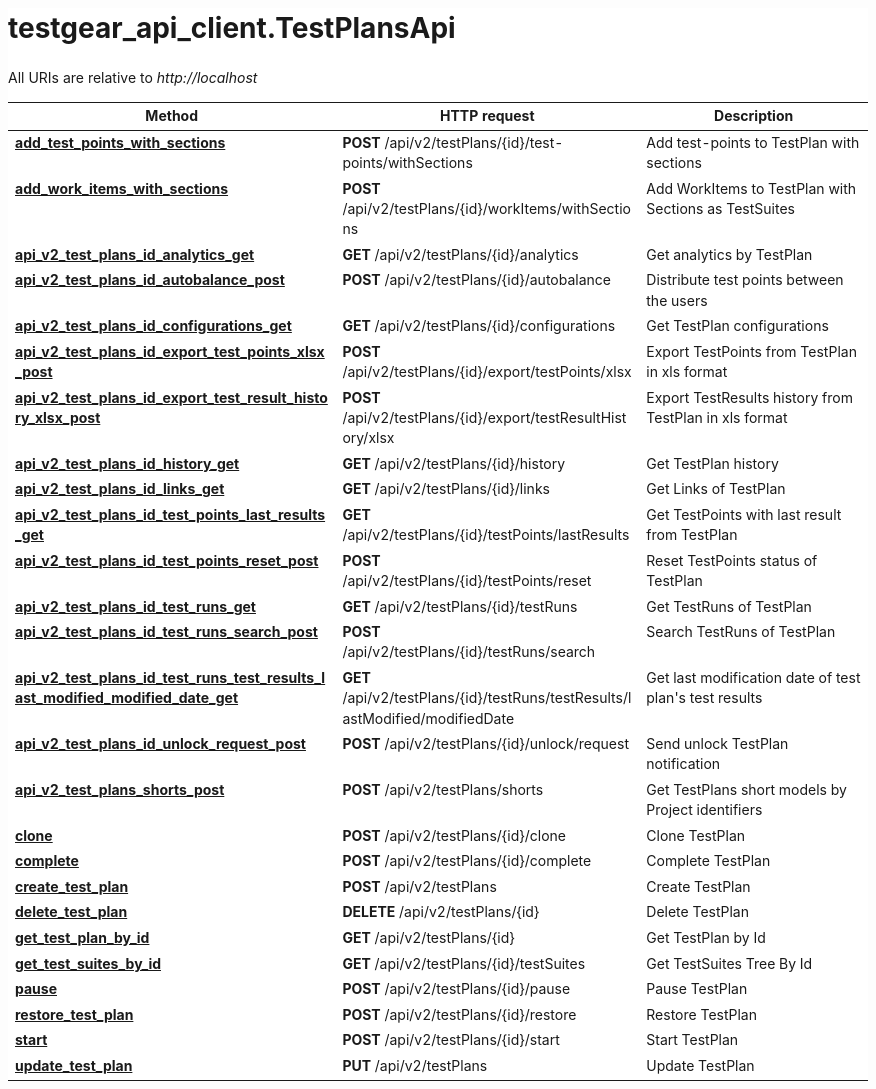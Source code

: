 # testgear_api_client.TestPlansApi

All URIs are relative to *http://localhost*

Method | HTTP request | Description
------------- | ------------- | -------------
[**add_test_points_with_sections**](TestPlansApi.md#add_test_points_with_sections) | **POST** /api/v2/testPlans/{id}/test-points/withSections | Add test-points to TestPlan with sections
[**add_work_items_with_sections**](TestPlansApi.md#add_work_items_with_sections) | **POST** /api/v2/testPlans/{id}/workItems/withSections | Add WorkItems to TestPlan with Sections as TestSuites
[**api_v2_test_plans_id_analytics_get**](TestPlansApi.md#api_v2_test_plans_id_analytics_get) | **GET** /api/v2/testPlans/{id}/analytics | Get analytics by TestPlan
[**api_v2_test_plans_id_autobalance_post**](TestPlansApi.md#api_v2_test_plans_id_autobalance_post) | **POST** /api/v2/testPlans/{id}/autobalance | Distribute test points between the users
[**api_v2_test_plans_id_configurations_get**](TestPlansApi.md#api_v2_test_plans_id_configurations_get) | **GET** /api/v2/testPlans/{id}/configurations | Get TestPlan configurations
[**api_v2_test_plans_id_export_test_points_xlsx_post**](TestPlansApi.md#api_v2_test_plans_id_export_test_points_xlsx_post) | **POST** /api/v2/testPlans/{id}/export/testPoints/xlsx | Export TestPoints from TestPlan in xls format
[**api_v2_test_plans_id_export_test_result_history_xlsx_post**](TestPlansApi.md#api_v2_test_plans_id_export_test_result_history_xlsx_post) | **POST** /api/v2/testPlans/{id}/export/testResultHistory/xlsx | Export TestResults history from TestPlan in xls format
[**api_v2_test_plans_id_history_get**](TestPlansApi.md#api_v2_test_plans_id_history_get) | **GET** /api/v2/testPlans/{id}/history | Get TestPlan history
[**api_v2_test_plans_id_links_get**](TestPlansApi.md#api_v2_test_plans_id_links_get) | **GET** /api/v2/testPlans/{id}/links | Get Links of TestPlan
[**api_v2_test_plans_id_test_points_last_results_get**](TestPlansApi.md#api_v2_test_plans_id_test_points_last_results_get) | **GET** /api/v2/testPlans/{id}/testPoints/lastResults | Get TestPoints with last result from TestPlan
[**api_v2_test_plans_id_test_points_reset_post**](TestPlansApi.md#api_v2_test_plans_id_test_points_reset_post) | **POST** /api/v2/testPlans/{id}/testPoints/reset | Reset TestPoints status of TestPlan
[**api_v2_test_plans_id_test_runs_get**](TestPlansApi.md#api_v2_test_plans_id_test_runs_get) | **GET** /api/v2/testPlans/{id}/testRuns | Get TestRuns of TestPlan
[**api_v2_test_plans_id_test_runs_search_post**](TestPlansApi.md#api_v2_test_plans_id_test_runs_search_post) | **POST** /api/v2/testPlans/{id}/testRuns/search | Search TestRuns of TestPlan
[**api_v2_test_plans_id_test_runs_test_results_last_modified_modified_date_get**](TestPlansApi.md#api_v2_test_plans_id_test_runs_test_results_last_modified_modified_date_get) | **GET** /api/v2/testPlans/{id}/testRuns/testResults/lastModified/modifiedDate | Get last modification date of test plan&#39;s test results
[**api_v2_test_plans_id_unlock_request_post**](TestPlansApi.md#api_v2_test_plans_id_unlock_request_post) | **POST** /api/v2/testPlans/{id}/unlock/request | Send unlock TestPlan notification
[**api_v2_test_plans_shorts_post**](TestPlansApi.md#api_v2_test_plans_shorts_post) | **POST** /api/v2/testPlans/shorts | Get TestPlans short models by Project identifiers
[**clone**](TestPlansApi.md#clone) | **POST** /api/v2/testPlans/{id}/clone | Clone TestPlan
[**complete**](TestPlansApi.md#complete) | **POST** /api/v2/testPlans/{id}/complete | Complete TestPlan
[**create_test_plan**](TestPlansApi.md#create_test_plan) | **POST** /api/v2/testPlans | Create TestPlan
[**delete_test_plan**](TestPlansApi.md#delete_test_plan) | **DELETE** /api/v2/testPlans/{id} | Delete TestPlan
[**get_test_plan_by_id**](TestPlansApi.md#get_test_plan_by_id) | **GET** /api/v2/testPlans/{id} | Get TestPlan by Id
[**get_test_suites_by_id**](TestPlansApi.md#get_test_suites_by_id) | **GET** /api/v2/testPlans/{id}/testSuites | Get TestSuites Tree By Id
[**pause**](TestPlansApi.md#pause) | **POST** /api/v2/testPlans/{id}/pause | Pause TestPlan
[**restore_test_plan**](TestPlansApi.md#restore_test_plan) | **POST** /api/v2/testPlans/{id}/restore | Restore TestPlan
[**start**](TestPlansApi.md#start) | **POST** /api/v2/testPlans/{id}/start | Start TestPlan
[**update_test_plan**](TestPlansApi.md#update_test_plan) | **PUT** /api/v2/testPlans | Update TestPlan
